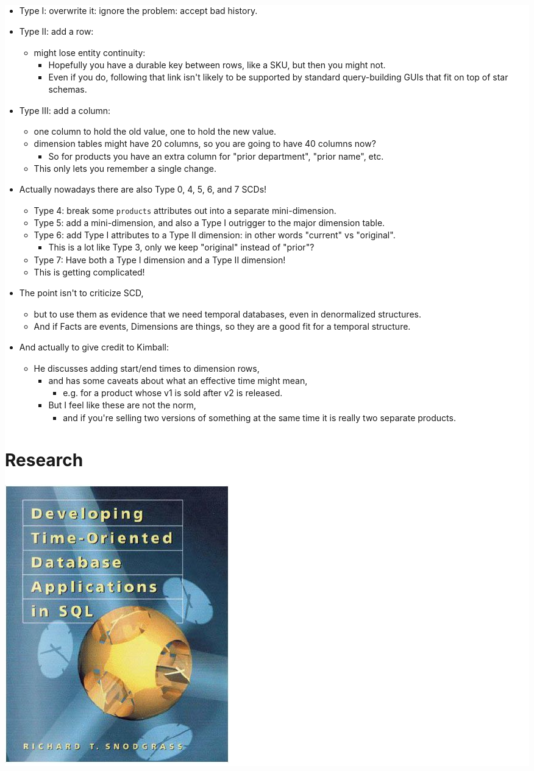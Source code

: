 - Type I: overwrite it: ignore the problem: accept bad history.
- Type II: add a row:
  - might lose entity continuity:
    - Hopefully you have a durable key between rows, like a SKU, but then you might not.
    - Even if you do, following that link isn't likely to be supported by standard query-building GUIs that fit on top of star schemas.
- Type III: add a column:
  - one column to hold the old value, one to hold the new value.
  - dimension tables might have 20 columns, so you are going to have 40 columns now?
    - So for products you have an extra column for "prior department", "prior name", etc.
  - This only lets you remember a single change.
- Actually nowadays there are also Type 0, 4, 5, 6, and 7 SCDs!
  - Type 4: break some `products` attributes out into a separate mini-dimension.
  - Type 5: add a mini-dimension, and also a Type I outrigger to the major dimension table.
  - Type 6: add Type I attributes to a Type II dimension: in other words "current" vs "original".
    - This is a lot like Type 3, only we keep "original" instead of "prior"?
  - Type 7: Have both a Type I dimension and a Type II dimension!
  - This is getting complicated!

- The point isn't to criticize SCD,
  - but to use them as evidence that we need temporal databases, even in denormalized structures.
  - And if Facts are events, Dimensions are things, so they are a good fit for a temporal structure.
- And actually to give credit to Kimball:
  - He discusses adding start/end times to dimension rows,
    - and has some caveats about what an effective time might mean,
      - e.g. for a product whose v1 is sold after v2 is released.
    - But I feel like these are not the norm,
      - and if you're selling two versions of something at the same time it is really two separate products.



# Research

![Time-Oriented Database Applications in SQL](img/snodgrass4.png)
